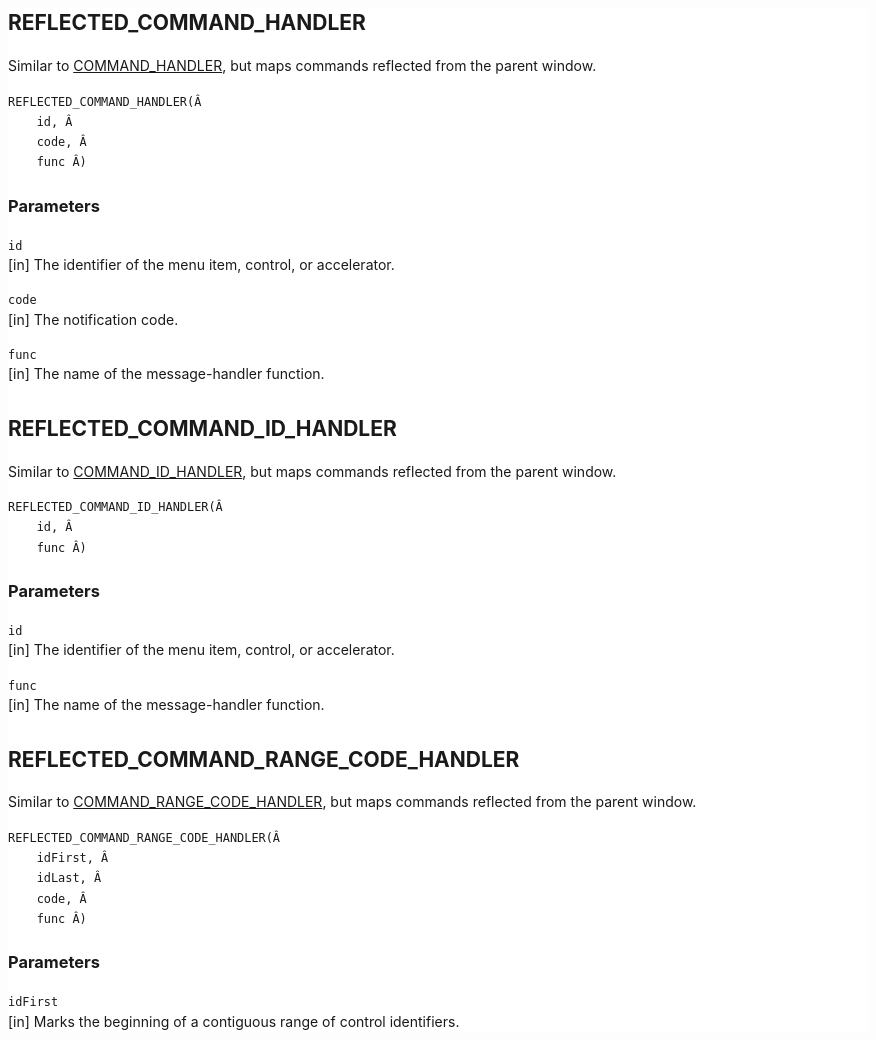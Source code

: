 ##  <a name="reflected_command_handler"></a>  REFLECTED_COMMAND_HANDLER  
 Similar to [COMMAND_HANDLER](#command_handler), but maps commands reflected from the parent window.  
  
```
REFLECTED_COMMAND_HANDLER(Â
    id, Â
    code, Â
    func Â)
```  
  
### Parameters  
 `id`  
 [in] The identifier of the menu item, control, or accelerator.  
  
 `code`  
 [in] The notification code.  
  
 `func`  
 [in] The name of the message-handler function.  
  
##  <a name="reflected_command_id_handler"></a>  REFLECTED_COMMAND_ID_HANDLER  
 Similar to [COMMAND_ID_HANDLER](#command_id_handler), but maps commands reflected from the parent window.  
  
```
REFLECTED_COMMAND_ID_HANDLER(Â
    id, Â
    func Â)
```  
  
### Parameters  
 `id`  
 [in] The identifier of the menu item, control, or accelerator.  
  
 `func`  
 [in] The name of the message-handler function.  
  
##  <a name="reflected_command_range_code_handler"></a>  REFLECTED_COMMAND_RANGE_CODE_HANDLER  
 Similar to [COMMAND_RANGE_CODE_HANDLER](#command_range_code_handler), but maps commands reflected from the parent window.  
  
```
REFLECTED_COMMAND_RANGE_CODE_HANDLER(Â
    idFirst, Â
    idLast, Â
    code, Â
    func Â)
```  
  
### Parameters  
 `idFirst`  
 [in] Marks the beginning of a contiguous range of control identifiers.  
  
